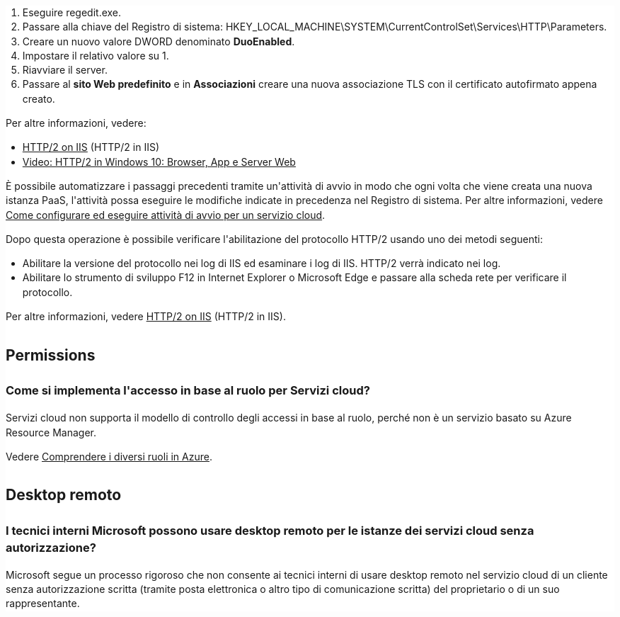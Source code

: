 1. Eseguire regedit.exe.
2. Passare alla chiave del Registro di sistema: HKEY_LOCAL_MACHINE\SYSTEM\CurrentControlSet\Services\HTTP\Parameters.
3. Creare un nuovo valore DWORD denominato **DuoEnabled**.
4. Impostare il relativo valore su 1.
5. Riavviare il server.
6. Passare al **sito Web predefinito** e in **Associazioni** creare una nuova associazione TLS con il certificato autofirmato appena creato. 

Per altre informazioni, vedere:

- [HTTP/2 on IIS](https://blogs.iis.net/davidso/http2) (HTTP/2 in IIS)
- [Video: HTTP/2 in Windows 10: Browser, App e Server Web](https://channel9.msdn.com/Events/Build/2015/3-88)
         

È possibile automatizzare i passaggi precedenti tramite un'attività di avvio in modo che ogni volta che viene creata una nuova istanza PaaS, l'attività possa eseguire le modifiche indicate in precedenza nel Registro di sistema. Per altre informazioni, vedere [Come configurare ed eseguire attività di avvio per un servizio cloud](cloud-services-startup-tasks.md).

 
Dopo questa operazione è possibile verificare l'abilitazione del protocollo HTTP/2 usando uno dei metodi seguenti:

- Abilitare la versione del protocollo nei log di IIS ed esaminare i log di IIS. HTTP/2 verrà indicato nei log. 
- Abilitare lo strumento di sviluppo F12 in Internet Explorer o Microsoft Edge e passare alla scheda rete per verificare il protocollo. 

Per altre informazioni, vedere [HTTP/2 on IIS](https://blogs.iis.net/davidso/http2) (HTTP/2 in IIS).

## <a name="permissions"></a>Permissions

### <a name="how-can-i-implement-role-based-access-for-cloud-services"></a>Come si implementa l'accesso in base al ruolo per Servizi cloud?
Servizi cloud non supporta il modello di controllo degli accessi in base al ruolo, perché non è un servizio basato su Azure Resource Manager.

Vedere [Comprendere i diversi ruoli in Azure](../role-based-access-control/rbac-and-directory-admin-roles.md).

## <a name="remote-desktop"></a>Desktop remoto

### <a name="can-microsoft-internal-engineers-remote-desktop-to-cloud-service-instances-without-permission"></a>I tecnici interni Microsoft possono usare desktop remoto per le istanze dei servizi cloud senza autorizzazione?
Microsoft segue un processo rigoroso che non consente ai tecnici interni di usare desktop remoto nel servizio cloud di un cliente senza autorizzazione scritta (tramite posta elettronica o altro tipo di comunicazione scritta) del proprietario o di un suo rappresentante.
